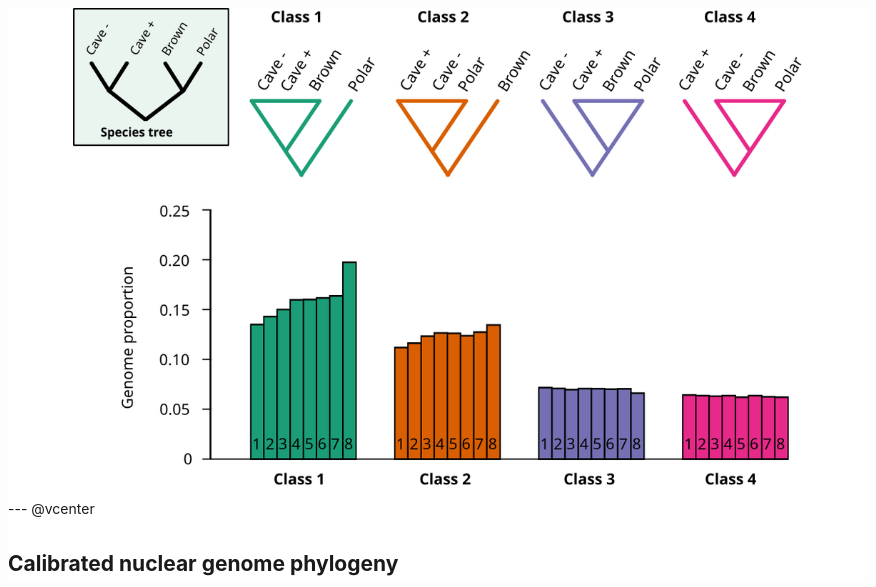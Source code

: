 <img src="./assets/img/Fig_3_accepted.svg" alt="plot of chunk unnamed-chunk-38" width="85%" style="display: block; margin: auto;" />

--- @vcenter

## Calibrated nuclear genome phylogeny

